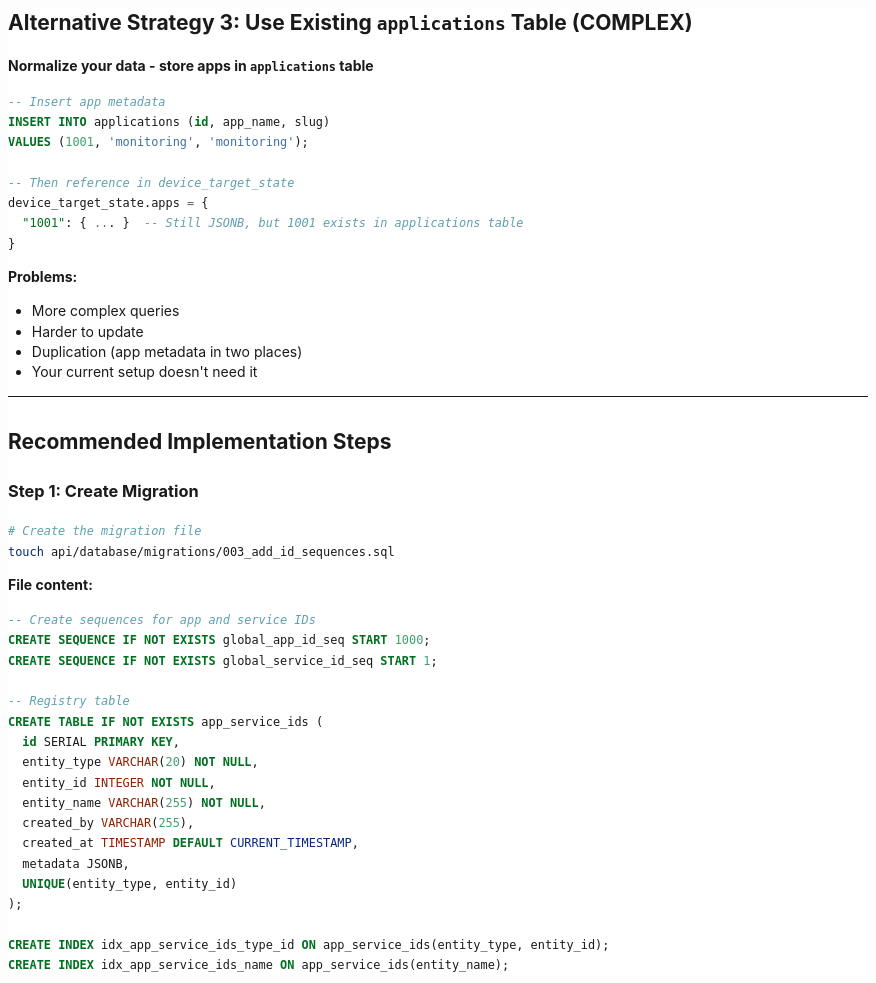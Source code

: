 
## Alternative Strategy 3: Use Existing `applications` Table (COMPLEX)

**Normalize your data - store apps in `applications` table**

```sql
-- Insert app metadata
INSERT INTO applications (id, app_name, slug) 
VALUES (1001, 'monitoring', 'monitoring');

-- Then reference in device_target_state
device_target_state.apps = {
  "1001": { ... }  -- Still JSONB, but 1001 exists in applications table
}
```

**Problems:**
- More complex queries
- Harder to update
- Duplication (app metadata in two places)
- Your current setup doesn't need it

---

## Recommended Implementation Steps

### Step 1: Create Migration

```bash
# Create the migration file
touch api/database/migrations/003_add_id_sequences.sql
```

**File content:**
```sql
-- Create sequences for app and service IDs
CREATE SEQUENCE IF NOT EXISTS global_app_id_seq START 1000;
CREATE SEQUENCE IF NOT EXISTS global_service_id_seq START 1;

-- Registry table
CREATE TABLE IF NOT EXISTS app_service_ids (
  id SERIAL PRIMARY KEY,
  entity_type VARCHAR(20) NOT NULL,
  entity_id INTEGER NOT NULL,
  entity_name VARCHAR(255) NOT NULL,
  created_by VARCHAR(255),
  created_at TIMESTAMP DEFAULT CURRENT_TIMESTAMP,
  metadata JSONB,
  UNIQUE(entity_type, entity_id)
);

CREATE INDEX idx_app_service_ids_type_id ON app_service_ids(entity_type, entity_id);
CREATE INDEX idx_app_service_ids_name ON app_service_ids(entity_name);
```
